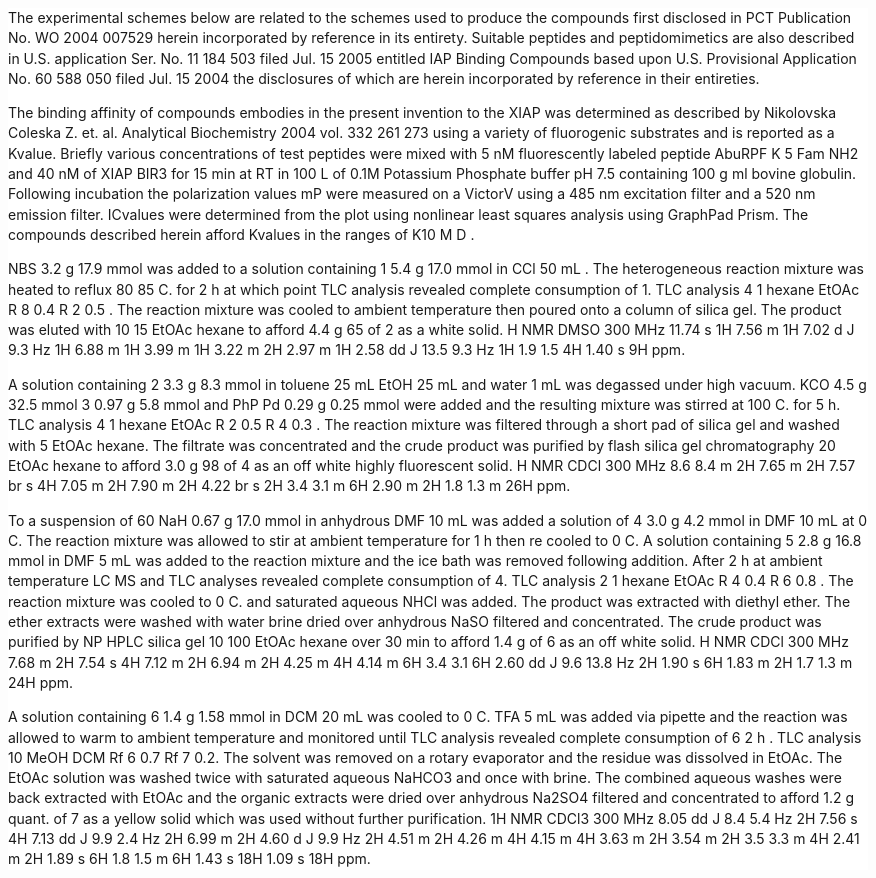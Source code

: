 The experimental schemes below are related to the schemes used to produce the compounds first disclosed in PCT Publication No. WO 2004 007529 herein incorporated by reference in its entirety. Suitable peptides and peptidomimetics are also described in U.S. application Ser. No. 11 184 503 filed Jul. 15 2005 entitled IAP Binding Compounds based upon U.S. Provisional Application No. 60 588 050 filed Jul. 15 2004 the disclosures of which are herein incorporated by reference in their entireties.

The binding affinity of compounds embodies in the present invention to the XIAP was determined as described by Nikolovska Coleska Z. et. al. Analytical Biochemistry 2004 vol. 332 261 273 using a variety of fluorogenic substrates and is reported as a Kvalue. Briefly various concentrations of test peptides were mixed with 5 nM fluorescently labeled peptide AbuRPF K 5 Fam NH2 and 40 nM of XIAP BIR3 for 15 min at RT in 100 L of 0.1M Potassium Phosphate buffer pH 7.5 containing 100 g ml bovine globulin. Following incubation the polarization values mP were measured on a VictorV using a 485 nm excitation filter and a 520 nm emission filter. ICvalues were determined from the plot using nonlinear least squares analysis using GraphPad Prism. The compounds described herein afford Kvalues in the ranges of K10 M D .

NBS 3.2 g 17.9 mmol was added to a solution containing 1 5.4 g 17.0 mmol in CCl 50 mL . The heterogeneous reaction mixture was heated to reflux 80 85 C. for 2 h at which point TLC analysis revealed complete consumption of 1. TLC analysis 4 1 hexane EtOAc R 8 0.4 R 2 0.5 . The reaction mixture was cooled to ambient temperature then poured onto a column of silica gel. The product was eluted with 10 15 EtOAc hexane to afford 4.4 g 65 of 2 as a white solid. H NMR DMSO 300 MHz 11.74 s 1H 7.56 m 1H 7.02 d J 9.3 Hz 1H 6.88 m 1H 3.99 m 1H 3.22 m 2H 2.97 m 1H 2.58 dd J 13.5 9.3 Hz 1H 1.9 1.5 4H 1.40 s 9H ppm.

A solution containing 2 3.3 g 8.3 mmol in toluene 25 mL EtOH 25 mL and water 1 mL was degassed under high vacuum. KCO 4.5 g 32.5 mmol 3 0.97 g 5.8 mmol and PhP Pd 0.29 g 0.25 mmol were added and the resulting mixture was stirred at 100 C. for 5 h. TLC analysis 4 1 hexane EtOAc R 2 0.5 R 4 0.3 . The reaction mixture was filtered through a short pad of silica gel and washed with 5 EtOAc hexane. The filtrate was concentrated and the crude product was purified by flash silica gel chromatography 20 EtOAc hexane to afford 3.0 g 98 of 4 as an off white highly fluorescent solid. H NMR CDCl 300 MHz 8.6 8.4 m 2H 7.65 m 2H 7.57 br s 4H 7.05 m 2H 7.90 m 2H 4.22 br s 2H 3.4 3.1 m 6H 2.90 m 2H 1.8 1.3 m 26H ppm.

To a suspension of 60 NaH 0.67 g 17.0 mmol in anhydrous DMF 10 mL was added a solution of 4 3.0 g 4.2 mmol in DMF 10 mL at 0 C. The reaction mixture was allowed to stir at ambient temperature for 1 h then re cooled to 0 C. A solution containing 5 2.8 g 16.8 mmol in DMF 5 mL was added to the reaction mixture and the ice bath was removed following addition. After 2 h at ambient temperature LC MS and TLC analyses revealed complete consumption of 4. TLC analysis 2 1 hexane EtOAc R 4 0.4 R 6 0.8 . The reaction mixture was cooled to 0 C. and saturated aqueous NHCl was added. The product was extracted with diethyl ether. The ether extracts were washed with water brine dried over anhydrous NaSO filtered and concentrated. The crude product was purified by NP HPLC silica gel 10 100 EtOAc hexane over 30 min to afford 1.4 g of 6 as an off white solid. H NMR CDCl 300 MHz 7.68 m 2H 7.54 s 4H 7.12 m 2H 6.94 m 2H 4.25 m 4H 4.14 m 6H 3.4 3.1 6H 2.60 dd J 9.6 13.8 Hz 2H 1.90 s 6H 1.83 m 2H 1.7 1.3 m 24H ppm.

A solution containing 6 1.4 g 1.58 mmol in DCM 20 mL was cooled to 0 C. TFA 5 mL was added via pipette and the reaction was allowed to warm to ambient temperature and monitored until TLC analysis revealed complete consumption of 6 2 h . TLC analysis 10 MeOH DCM Rf 6 0.7 Rf 7 0.2. The solvent was removed on a rotary evaporator and the residue was dissolved in EtOAc. The EtOAc solution was washed twice with saturated aqueous NaHCO3 and once with brine. The combined aqueous washes were back extracted with EtOAc and the organic extracts were dried over anhydrous Na2SO4 filtered and concentrated to afford 1.2 g quant. of 7 as a yellow solid which was used without further purification. 1H NMR CDCl3 300 MHz 8.05 dd J 8.4 5.4 Hz 2H 7.56 s 4H 7.13 dd J 9.9 2.4 Hz 2H 6.99 m 2H 4.60 d J 9.9 Hz 2H 4.51 m 2H 4.26 m 4H 4.15 m 4H 3.63 m 2H 3.54 m 2H 3.5 3.3 m 4H 2.41 m 2H 1.89 s 6H 1.8 1.5 m 6H 1.43 s 18H 1.09 s 18H ppm.
